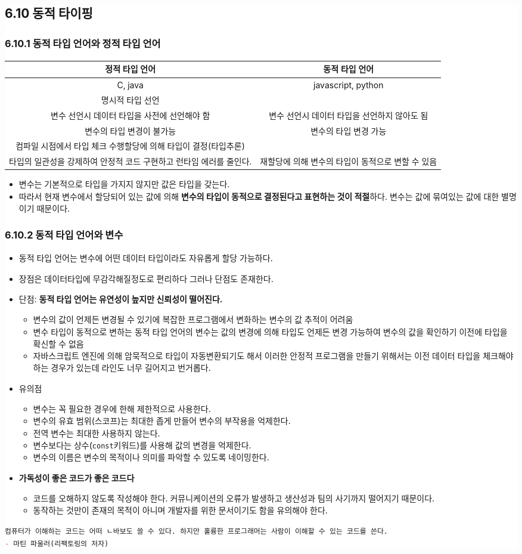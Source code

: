 
## 6.10 동적 타이핑
### 6.10.1 동적 타입 언어와 정적 타입 언어

|정적 타입 언어|동적 타입 언어|
|:---:|:---:|
|C, java|javascript, python|
|명시적 타입 선언||묵시적 타입 선언(var, let, const만 선언)|
|변수 선언시 데이터 타입을 사전에 선언해야 함|변수 선언시 데이터 타입을 선언하지 않아도 됨|
|변수의 타입 변경이 불가능|변수의 타입 변경 가능|
|컴파일 시점에서 타입 체크 수행할당에 의해 타입이 결정(타입추론)|
|타입의 일관성을 강제하여 안정적 코드 구현하고 런타임 에러를 줄인다.|재할당에 의해 변수의 타입이 동적으로 변할 수 있음|

- 변수는 기본적으로 타입을 가지지 않지만 값은 타입을 갖는다.
- 따라서 현재 변수에서 할당되어 있는 값에 의해 **변수의 타입이 동적으로 결정된다고 표현하는 것이 적절**하다. 변수는 값에 묶여있는 값에 대한 별명이기 때문이다.

### 6.10.2 동적 타입 언어와 변수
- 동적 타입 언어는 변수에 어떤 데이터 타입이라도 자유롭게 할당 가능하다.
- 장점은 데이터타입에 무감각해질정도로 편리하다 그러나 단점도 존재한다.

- 단점: **동적 타입 언어는 유연성이 높지만 신뢰성이 떨어진다.**
    - 변수의 값이 언제든 변경될 수 있기에 복잡한 프로그램에서 변화하는 변수의 값 추적이 어려움
    - 변수 타입이 동적으로 변하는 동적 타입 언어의 변수는 값의 변경에 의해 타입도 언제든 변경 가능하여 변수의 값을 확인하기 이전에 타입을 확신할 수 없음
    - 자바스크립트 엔진에 의해 암묵적으로 타입이 자동변환되기도 해서 이러한 안정적 프로그램을 만들기 위해서는 이전 데이터 타입을 체크해야하는 경우가 있는데 라인도 너무 길어지고 번거롭다.
- 유의점
    - 변수는 꼭 필요한 경우에 한해 제한적으로 사용한다.
    - 변수의 유효 범위(스코프)는 최대한 좁게 만들어 변수의 부작용을 억제한다.
    - 전역 변수는 최대한 사용하지 않는다.
    - 변수보다는 상수(`const`키워드)를 사용해 값의 변경을 억제한다.
    - 변수의 이름은 변수의 목적이나 의미를 파악할 수 있도록 네이밍한다. 

- **가독성이 좋은 코드가 좋은 코드다**
    - 코드를 오해하지 않도록 작성해야 한다. 커뮤니케이션의 오류가 발생하고 생산성과 팀의 사기까지 떨어지기 때문이다.
    - 동작하는 것만이 존재의 목적이 아니며 개발자를 위한 문서이기도 함을 유의해야 한다.
```markdown
컴퓨터가 이해하는 코드는 어떠 ㄴ바보도 쓸 수 있다. 하지만 훌륭한 프로그래머는 사람이 이해할 수 있는 코드를 쓴다.
- 마틴 파울러(리팩토링의 저자)
```
